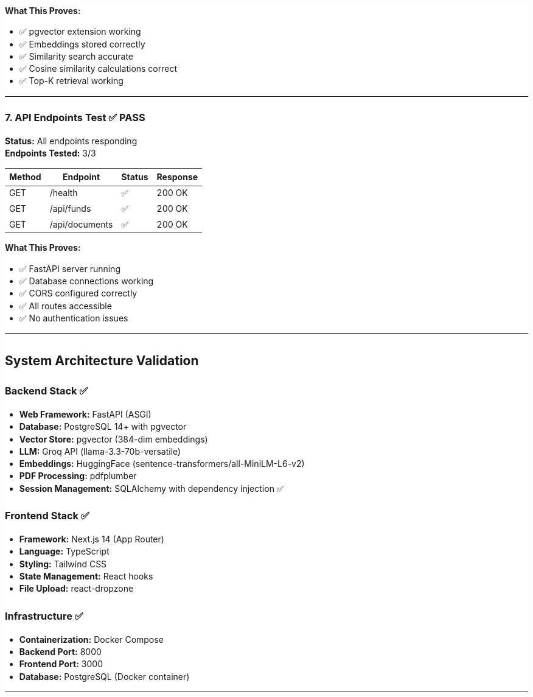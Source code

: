 **What This Proves:**
- ✅ pgvector extension working
- ✅ Embeddings stored correctly
- ✅ Similarity search accurate
- ✅ Cosine similarity calculations correct
- ✅ Top-K retrieval working

---

### 7. API Endpoints Test ✅ PASS
**Status:** All endpoints responding  
**Endpoints Tested:** 3/3  

| Method | Endpoint | Status | Response |
|--------|----------|--------|----------|
| GET | /health | ✅ | 200 OK |
| GET | /api/funds | ✅ | 200 OK |
| GET | /api/documents | ✅ | 200 OK |

**What This Proves:**
- ✅ FastAPI server running
- ✅ Database connections working
- ✅ CORS configured correctly
- ✅ All routes accessible
- ✅ No authentication issues

---

## System Architecture Validation

### Backend Stack ✅
- **Web Framework:** FastAPI (ASGI)
- **Database:** PostgreSQL 14+ with pgvector
- **Vector Store:** pgvector (384-dim embeddings)
- **LLM:** Groq API (llama-3.3-70b-versatile)
- **Embeddings:** HuggingFace (sentence-transformers/all-MiniLM-L6-v2)
- **PDF Processing:** pdfplumber
- **Session Management:** SQLAlchemy with dependency injection ✅

### Frontend Stack ✅
- **Framework:** Next.js 14 (App Router)
- **Language:** TypeScript
- **Styling:** Tailwind CSS
- **State Management:** React hooks
- **File Upload:** react-dropzone

### Infrastructure ✅
- **Containerization:** Docker Compose
- **Backend Port:** 8000
- **Frontend Port:** 3000
- **Database:** PostgreSQL (Docker container)

---